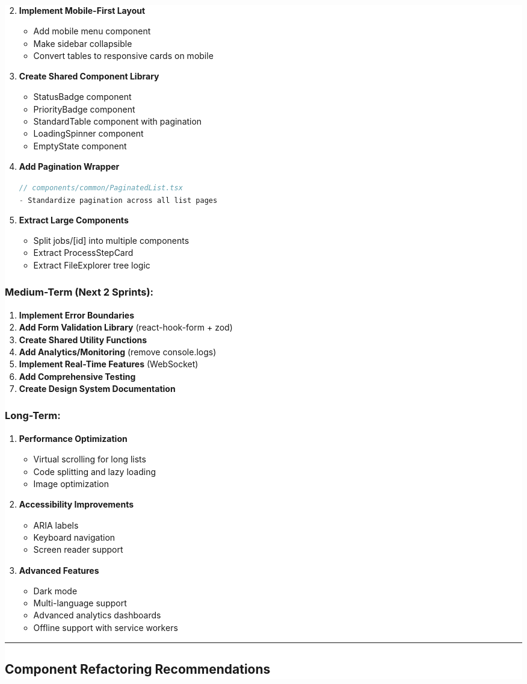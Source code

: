 2. **Implement Mobile-First Layout**
   - Add mobile menu component
   - Make sidebar collapsible
   - Convert tables to responsive cards on mobile

3. **Create Shared Component Library**
   - StatusBadge component
   - PriorityBadge component
   - StandardTable component with pagination
   - LoadingSpinner component
   - EmptyState component

4. **Add Pagination Wrapper**
   ```typescript
   // components/common/PaginatedList.tsx
   - Standardize pagination across all list pages
   ```

5. **Extract Large Components**
   - Split jobs/[id] into multiple components
   - Extract ProcessStepCard
   - Extract FileExplorer tree logic

### Medium-Term (Next 2 Sprints):

1. **Implement Error Boundaries**
2. **Add Form Validation Library** (react-hook-form + zod)
3. **Create Shared Utility Functions**
4. **Add Analytics/Monitoring** (remove console.logs)
5. **Implement Real-Time Features** (WebSocket)
6. **Add Comprehensive Testing**
7. **Create Design System Documentation**

### Long-Term:

1. **Performance Optimization**
   - Virtual scrolling for long lists
   - Code splitting and lazy loading
   - Image optimization

2. **Accessibility Improvements**
   - ARIA labels
   - Keyboard navigation
   - Screen reader support

3. **Advanced Features**
   - Dark mode
   - Multi-language support
   - Advanced analytics dashboards
   - Offline support with service workers

---

## Component Refactoring Recommendations
